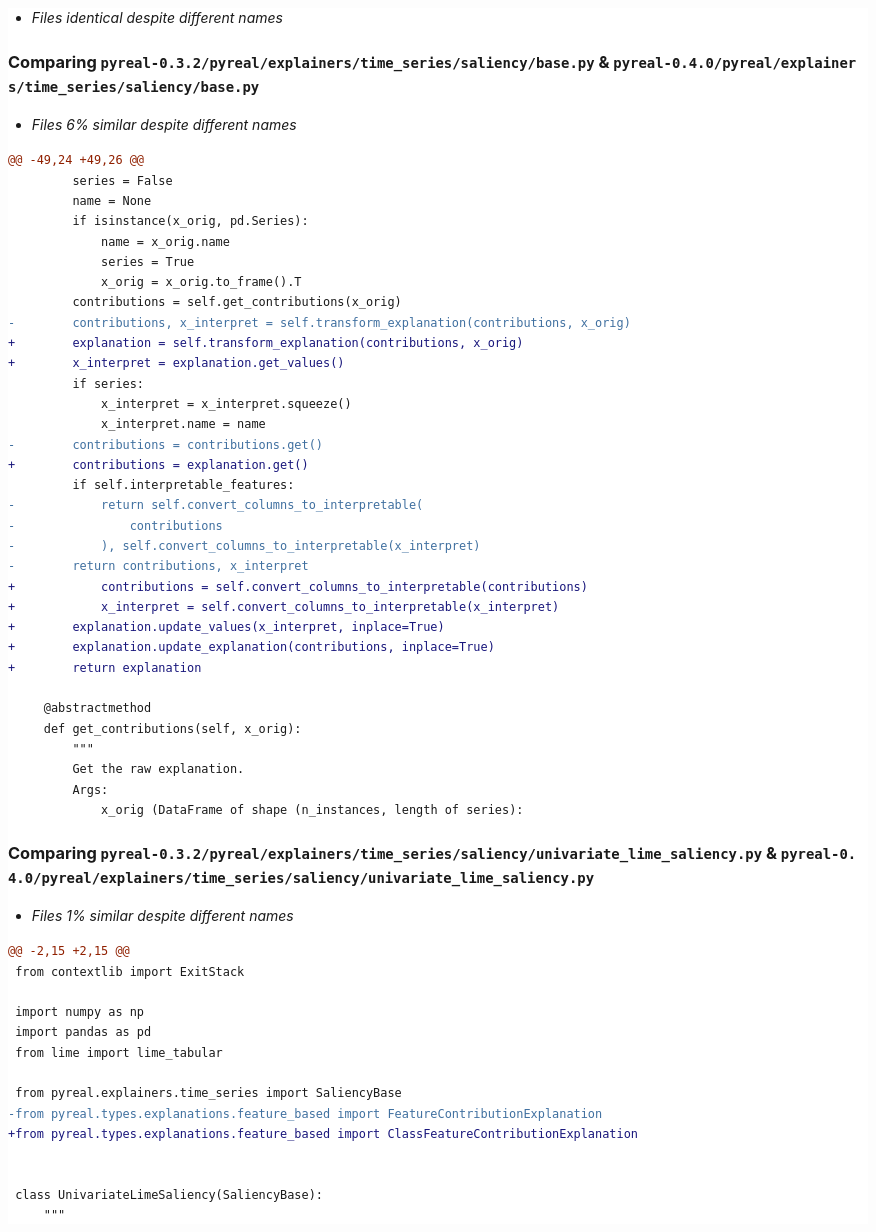  * *Files identical despite different names*

### Comparing `pyreal-0.3.2/pyreal/explainers/time_series/saliency/base.py` & `pyreal-0.4.0/pyreal/explainers/time_series/saliency/base.py`

 * *Files 6% similar despite different names*

```diff
@@ -49,24 +49,26 @@
         series = False
         name = None
         if isinstance(x_orig, pd.Series):
             name = x_orig.name
             series = True
             x_orig = x_orig.to_frame().T
         contributions = self.get_contributions(x_orig)
-        contributions, x_interpret = self.transform_explanation(contributions, x_orig)
+        explanation = self.transform_explanation(contributions, x_orig)
+        x_interpret = explanation.get_values()
         if series:
             x_interpret = x_interpret.squeeze()
             x_interpret.name = name
-        contributions = contributions.get()
+        contributions = explanation.get()
         if self.interpretable_features:
-            return self.convert_columns_to_interpretable(
-                contributions
-            ), self.convert_columns_to_interpretable(x_interpret)
-        return contributions, x_interpret
+            contributions = self.convert_columns_to_interpretable(contributions)
+            x_interpret = self.convert_columns_to_interpretable(x_interpret)
+        explanation.update_values(x_interpret, inplace=True)
+        explanation.update_explanation(contributions, inplace=True)
+        return explanation
 
     @abstractmethod
     def get_contributions(self, x_orig):
         """
         Get the raw explanation.
         Args:
             x_orig (DataFrame of shape (n_instances, length of series):
```

### Comparing `pyreal-0.3.2/pyreal/explainers/time_series/saliency/univariate_lime_saliency.py` & `pyreal-0.4.0/pyreal/explainers/time_series/saliency/univariate_lime_saliency.py`

 * *Files 1% similar despite different names*

```diff
@@ -2,15 +2,15 @@
 from contextlib import ExitStack
 
 import numpy as np
 import pandas as pd
 from lime import lime_tabular
 
 from pyreal.explainers.time_series import SaliencyBase
-from pyreal.types.explanations.feature_based import FeatureContributionExplanation
+from pyreal.types.explanations.feature_based import ClassFeatureContributionExplanation
 
 
 class UnivariateLimeSaliency(SaliencyBase):
     """
```